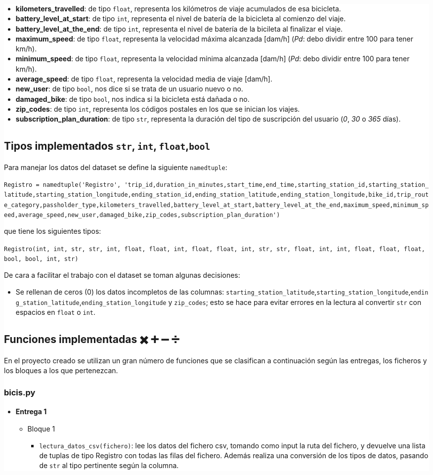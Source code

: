 * **kilometers_travelled**: de tipo `float`, representa los kilómetros de viaje acumulados de esa bicicleta.
* **battery_level_at_start**: de tipo `int`, representa el nivel de batería de la bicicleta al comienzo del viaje.
* **battery_level_at_the_end**: de tipo `int`, representa el nivel de batería de la bicileta al finalizar el viaje.
* **maximum_speed**: de tipo `float`, representa la velocidad máxima alcanzada [dam/h] (*Pd*: debo dividir entre 100 para tener km/h).
* **minimum_speed**: de tipo `float`, representa la velocidad mínima alcanzada [dam/h] (*Pd*: debo dividir entre 100 para tener km/h).
* **average_speed**: de tipo `float`, representa la velocidad media de viaje [dam/h].
* **new_user**: de tipo `bool`, nos dice si se trata de un usuario nuevo o no.
* **damaged_bike**: de tipo `bool`, nos indica si la bicicleta está dañada o no.
* **zip_codes**: de tipo `int`, representa los códigos postales en los que se inician los viajes.
* **subscription_plan_duration**: de tipo `str`, representa la duración del tipo de suscripción del usuario (*0*, *30* o *365* días).

## Tipos implementados `str`, `int`, `float`,`bool`

Para manejar los datos del dataset se define la siguiente `namedtuple`:

`Registro = namedtuple('Registro', 'trip_id,duration_in_minutes,start_time,end_time,starting_station_id,starting_station_latitude,starting_station_longitude,ending_station_id,ending_station_latitude,ending_station_longitude,bike_id,trip_route_category,passholder_type,kilometers_travelled,battery_level_at_start,battery_level_at_the_end,maximum_speed,minimum_speed,average_speed,new_user,damaged_bike,zip_codes,subscription_plan_duration')`

que tiene los siguientes tipos:

`Registro(int, int, str, str, int, float, float, int, float, float, int, str, str, float, int, int, float, float, float, bool, bool, int, str)`

De cara a facilitar el trabajo con el dataset se toman algunas decisiones:

- Se rellenan de ceros (0) los datos incompletos de las columnas: `starting_station_latitude`,`starting_station_longitude`,`ending_station_latitude`,`ending_station_longitude` y `zip_codes`; esto se hace para evitar errores en la lectura al convertir `str` con espacios en `float` o `int`. 


## Funciones implementadas :heavy_multiplication_x: :heavy_plus_sign: :heavy_minus_sign: :heavy_division_sign:
En el proyecto creado se utilizan un gran número de funciones que se clasifican a continuación según las entregas, los ficheros y los bloques a los que pertenezcan.

### bicis.py

- **Entrega 1**
        
    - Bloque 1

      -  `lectura_datos_csv(fichero)`: lee los datos del fichero csv, tomando como input la ruta del fichero, y devuelve una lista de tuplas de tipo Registro con todas las filas del fichero. Además realiza una conversión de los tipos de datos, pasando de `str` al tipo pertinente según la columna.
        

[//]: # (- **<funcion 1>**: Descripción de la función 1.)
[//]: # (- **<funcion 2>**: Descripción de la función 2.)